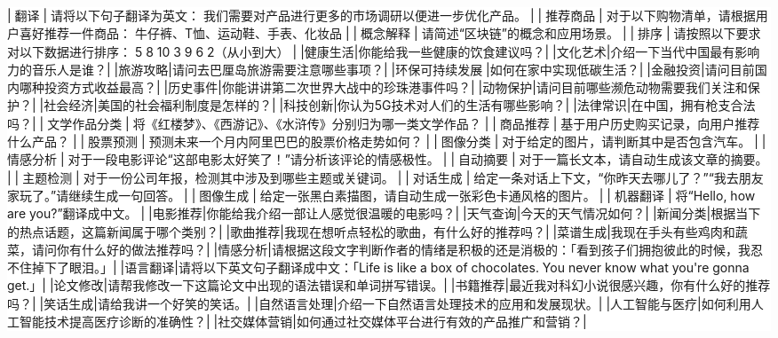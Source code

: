 | 翻译                  | 请将以下句子翻译为英文： 我们需要对产品进行更多的市场调研以便进一步优化产品。                                                                                             |
| 推荐商品              | 对于以下购物清单，请根据用户喜好推荐一件商品： 牛仔裤、T恤、运动鞋、手表、化妆品                                                                                         |
| 概念解释              | 请简述“区块链”的概念和应用场景。                                                                                                                                           |
| 排序                  | 请按照以下要求对以下数据进行排序： 5 8 10 3 9 6 2（从小到大）                                                                                                                  |
|健康生活|你能给我一些健康的饮食建议吗？|
|文化艺术|介绍一下当代中国最有影响力的音乐人是谁？|
|旅游攻略|请问去巴厘岛旅游需要注意哪些事项？|
|环保可持续发展 |如何在家中实现低碳生活？|
|金融投资|请问目前国内哪种投资方式收益最高？|
|历史事件|你能讲讲第二次世界大战中的珍珠港事件吗？|
|动物保护|请问目前哪些濒危动物需要我们关注和保护？|
|社会经济|美国的社会福利制度是怎样的？|
|科技创新|你认为5G技术对人们的生活有哪些影响？|
|法律常识|在中国，拥有枪支合法吗？|
| 文学作品分类 | 将《红楼梦》、《西游记》、《水浒传》分别归为哪一类文学作品？ |
| 商品推荐 | 基于用户历史购买记录，向用户推荐什么产品？ |
| 股票预测 | 预测未来一个月内阿里巴巴的股票价格走势如何？ |
| 图像分类 | 对于给定的图片，请判断其中是否包含汽车。 |
| 情感分析 | 对于一段电影评论“这部电影太好笑了！”请分析该评论的情感极性。 |
| 自动摘要 | 对于一篇长文本，请自动生成该文章的摘要。 |
| 主题检测 | 对于一份公司年报，检测其中涉及到哪些主题或关键词。 |
| 对话生成 | 给定一条对话上下文，“你昨天去哪儿了？”“我去朋友家玩了。”请继续生成一句回答。 |
| 图像生成 | 给定一张黑白素描图，请自动生成一张彩色卡通风格的图片。 |
| 机器翻译 | 将“Hello, how are you?”翻译成中文。 |
|电影推荐|你能给我介绍一部让人感觉很温暖的电影吗？|
|天气查询|今天的天气情况如何？|
|新闻分类|根据当下的热点话题，这篇新闻属于哪个类别？|
|歌曲推荐|我现在想听点轻松的歌曲，有什么好的推荐吗？|
|菜谱生成|我现在手头有些鸡肉和蔬菜，请问你有什么好的做法推荐吗？|
|情感分析|请根据这段文字判断作者的情绪是积极的还是消极的：「看到孩子们拥抱彼此的时候，我忍不住掉下了眼泪。」|
|语言翻译|请将以下英文句子翻译成中文：「Life is like a box of chocolates. You never know what you're gonna get.」|
|论文修改|请帮我修改一下这篇论文中出现的语法错误和单词拼写错误。|
|书籍推荐|最近我对科幻小说很感兴趣，你有什么好的推荐吗？|
|笑话生成|请给我讲一个好笑的笑话。|
|自然语言处理|介绍一下自然语言处理技术的应用和发展现状。|
|人工智能与医疗|如何利用人工智能技术提高医疗诊断的准确性？|
|社交媒体营销|如何通过社交媒体平台进行有效的产品推广和营销？|